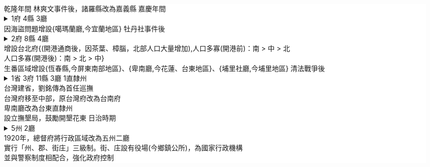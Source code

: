   </tr>
  <tr>
    <td>乾隆年間</td>
    <td>林爽文事件後，諸羅縣改為嘉義縣</td>
  </tr>
  <tr>
    <td>嘉慶年間</td>
    <td>
        <details>
            <summary>1府 4縣 3廳</summary>
            台灣府<br>
            台灣縣、彰化縣、嘉義縣、鳳山縣<br>
            <u>噶瑪蘭廳</u>、淡水廳、澎湖廳  
        </details>
    </td>
    <td>因海盜問題增設{噶瑪蘭廳,今宜蘭地區}</td>
  </tr>
  <tr>
    <td>牡丹社事件後</td>
    <td>
        <details>
            <summary>2府 8縣 4廳</summary>
            <green>台北府</green>、台灣府<br>
            <green><u>宜蘭縣</u></green>、<green><u>淡水縣</u></green>、<green><u>新竹縣</u></green>、
            臺灣縣、彰化縣、嘉義縣、鳳山縣、<u>恆春縣</u><br>
            <green><u>基隆廳</u></green>、<u>埔里社廳</u>、澎湖廳、<u>卑南廳</u> 
        </details>
    </td>
    <td>
        增設台北府{(開港通商後，因茶葉、樟腦，北部人口大量增加),人口多寡(開港前)：南 > 中 > 北<br>人口多寡(開港後)：南 > <red>北</red> > 中}<br> 
        生番區域增設{恆春縣,今屏東南部地區}、{卑南廳,今花蓮、台東地區}、{埔里社廳,今埔里地區}
    </td>
  </tr>
  <tr>
    <td>清法戰爭後</td>
    <td>
        <details>
            <summary>1省 3府 11縣 3廳 1直隸州</summary>
            <green>台北府</green>、台灣府、<blue>台南府</blue>、<red>台東直隸州</red><br>
            <green>宜蘭縣</green>、<green>淡水縣</green>、<green>新竹縣</green>、
            <u>苗栗縣</u>、臺灣縣、彰化縣、<u>雲林縣</u>、<blue>嘉義縣</blue>、<blue><u>安平縣</u></blue>、<blue>鳳山縣</blue>、<blue>恆春縣</blue><br>
            <green>基隆廳</green>、埔里社廳、<blue>澎湖廳</blue>
        </details>
    </td>
    <td>
        台灣建省，劉銘傳為首任巡撫<br>
        台灣府移至中部，原台灣府改為台南府<br>
        卑南廳改為台東直隸州<br>
        設立撫墾局，鼓勵開墾花東
    </td>
  </tr>
  <tr>
    <td>日治時期</td>
    <td>
        <details>
        <summary>5州 2廳</summary>
            台北州、新竹州、台中州、台南州、高雄州<br>花蓮港廳、台東廳  
        </details>
    </td>
    <td>
        1920年，總督府將行政區域改為五州二廳<br>
        實行「州、郡、街庄」三級制。街、庄設有役場(今鄉鎮公所)，為國家行政機構<br>
        並與警察制度相配合，強化政府控制